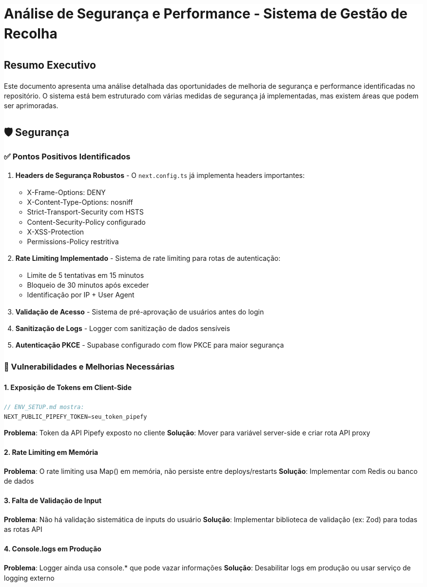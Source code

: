 # Análise de Segurança e Performance - Sistema de Gestão de Recolha

## Resumo Executivo

Este documento apresenta uma análise detalhada das oportunidades de melhoria de segurança e performance identificadas no repositório. O sistema está bem estruturado com várias medidas de segurança já implementadas, mas existem áreas que podem ser aprimoradas.

## 🛡️ Segurança

### ✅ Pontos Positivos Identificados

1. **Headers de Segurança Robustos** - O `next.config.ts` já implementa headers importantes:
   - X-Frame-Options: DENY
   - X-Content-Type-Options: nosniff
   - Strict-Transport-Security com HSTS
   - Content-Security-Policy configurado
   - X-XSS-Protection
   - Permissions-Policy restritiva

2. **Rate Limiting Implementado** - Sistema de rate limiting para rotas de autenticação:
   - Limite de 5 tentativas em 15 minutos
   - Bloqueio de 30 minutos após exceder
   - Identificação por IP + User Agent

3. **Validação de Acesso** - Sistema de pré-aprovação de usuários antes do login

4. **Sanitização de Logs** - Logger com sanitização de dados sensíveis

5. **Autenticação PKCE** - Supabase configurado com flow PKCE para maior segurança

### 🔴 Vulnerabilidades e Melhorias Necessárias

#### 1. **Exposição de Tokens em Client-Side**
```typescript
// ENV_SETUP.md mostra:
NEXT_PUBLIC_PIPEFY_TOKEN=seu_token_pipefy
```
**Problema**: Token da API Pipefy exposto no cliente
**Solução**: Mover para variável server-side e criar rota API proxy

#### 2. **Rate Limiting em Memória**
**Problema**: O rate limiting usa Map() em memória, não persiste entre deploys/restarts
**Solução**: Implementar com Redis ou banco de dados

#### 3. **Falta de Validação de Input**
**Problema**: Não há validação sistemática de inputs do usuário
**Solução**: Implementar biblioteca de validação (ex: Zod) para todas as rotas API

#### 4. **Console.logs em Produção**
**Problema**: Logger ainda usa console.* que pode vazar informações
**Solução**: Desabilitar logs em produção ou usar serviço de logging externo
